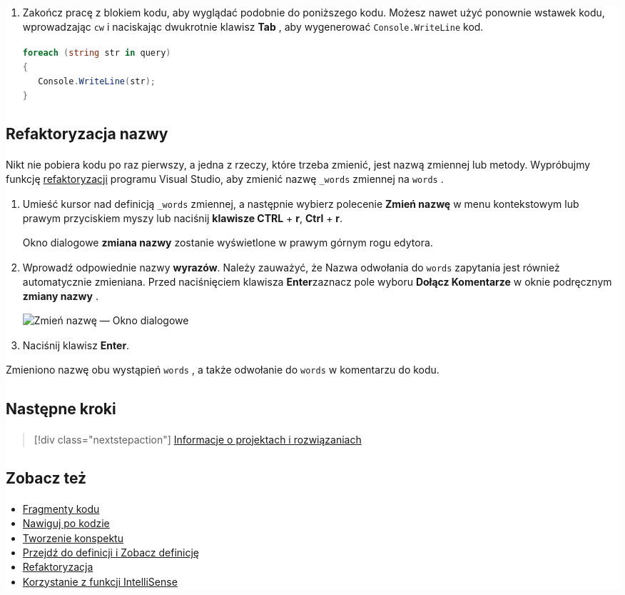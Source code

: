 1. Zakończ pracę z blokiem kodu, aby wyglądać podobnie do poniższego kodu. Możesz nawet użyć ponownie wstawek kodu, wprowadzając `cw` i naciskając dwukrotnie klawisz **Tab** , aby wygenerować `Console.WriteLine` kod.

   ```csharp
   foreach (string str in query)
   {
      Console.WriteLine(str);
   }
   ```

## <a name="refactor-a-name"></a>Refaktoryzacja nazwy

Nikt nie pobiera kodu po raz pierwszy, a jedna z rzeczy, które trzeba zmienić, jest nazwą zmiennej lub metody. Wypróbujmy funkcję [refaktoryzacji](../../ide/refactoring-in-visual-studio.md) programu Visual Studio, aby zmienić nazwę `_words` zmiennej na `words` .

1. Umieść kursor nad definicją `_words` zmiennej, a następnie wybierz polecenie **Zmień nazwę** w menu kontekstowym lub prawym przyciskiem myszy lub naciśnij **klawisze CTRL** + **r**, **Ctrl** + **r**.

   Okno dialogowe **zmiana nazwy** zostanie wyświetlone w prawym górnym rogu edytora.

1. Wprowadź odpowiednie nazwy **wyrazów**. Należy zauważyć, że Nazwa odwołania do `words` zapytania jest również automatycznie zmieniana. Przed naciśnięciem klawisza **Enter**zaznacz pole wyboru **Dołącz Komentarze** w oknie podręcznym **zmiany nazwy** .

   ![Zmień nazwę — Okno dialogowe](../media/tutorial-rename.png)

1.  Naciśnij klawisz **Enter**.

   Zmieniono nazwę obu wystąpień `words` , a także odwołanie do `words` w komentarzu do kodu.

## <a name="next-steps"></a>Następne kroki

> [!div class="nextstepaction"]
> [Informacje o projektach i rozwiązaniach](../tutorial-projects-solutions.md)

## <a name="see-also"></a>Zobacz też

- [Fragmenty kodu](../../ide/code-snippets.md)
- [Nawiguj po kodzie](../../ide/navigating-code.md)
- [Tworzenie konspektu](../../ide/outlining.md)
- [Przejdź do definicji i Zobacz definicję](../../ide/go-to-and-peek-definition.md)
- [Refaktoryzacja](../../ide/refactoring-in-visual-studio.md)
- [Korzystanie z funkcji IntelliSense](../../ide/using-intellisense.md)
